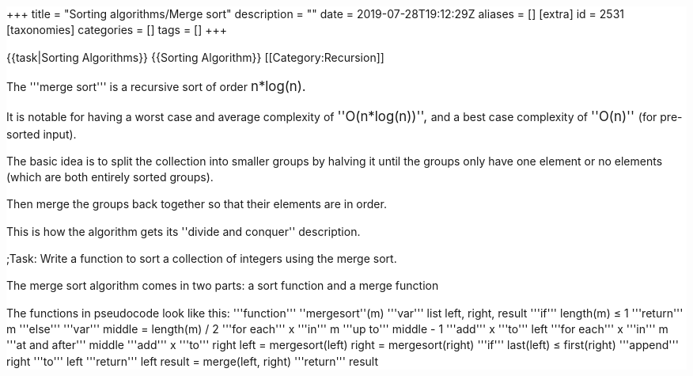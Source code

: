 +++
title = "Sorting algorithms/Merge sort"
description = ""
date = 2019-07-28T19:12:29Z
aliases = []
[extra]
id = 2531
[taxonomies]
categories = []
tags = []
+++

{{task|Sorting Algorithms}}
{{Sorting Algorithm}}
[[Category:Recursion]]

The   '''merge sort'''   is a recursive sort of order   <big> n*log(n). </big>

It is notable for having a worst case and average complexity of   <big> ''O(n*log(n))'', </big>   and a best case complexity of   <big> ''O(n)''   </big> (for pre-sorted input).

The basic idea is to split the collection into smaller groups by halving it until the groups only have one element or no elements   (which are both entirely sorted groups).

Then merge the groups back together so that their elements are in order.

This is how the algorithm gets its   ''divide and conquer''   description.


;Task:
Write a function to sort a collection of integers using the merge sort.


The merge sort algorithm comes in two parts:
    a sort function     and
    a merge function

The functions in pseudocode look like this:
 '''function''' ''mergesort''(m)
    '''var''' list left, right, result
    '''if''' length(m) ≤ 1
        '''return''' m
    '''else'''
        '''var''' middle = length(m) / 2
        '''for each''' x '''in''' m '''up to''' middle - 1
            '''add''' x '''to''' left
        '''for each''' x '''in''' m '''at and after''' middle
            '''add''' x '''to''' right
        left = mergesort(left)
        right = mergesort(right)
        '''if''' last(left) ≤ first(right)
           '''append''' right '''to''' left
           '''return''' left
        result = merge(left, right)
        '''return''' result
